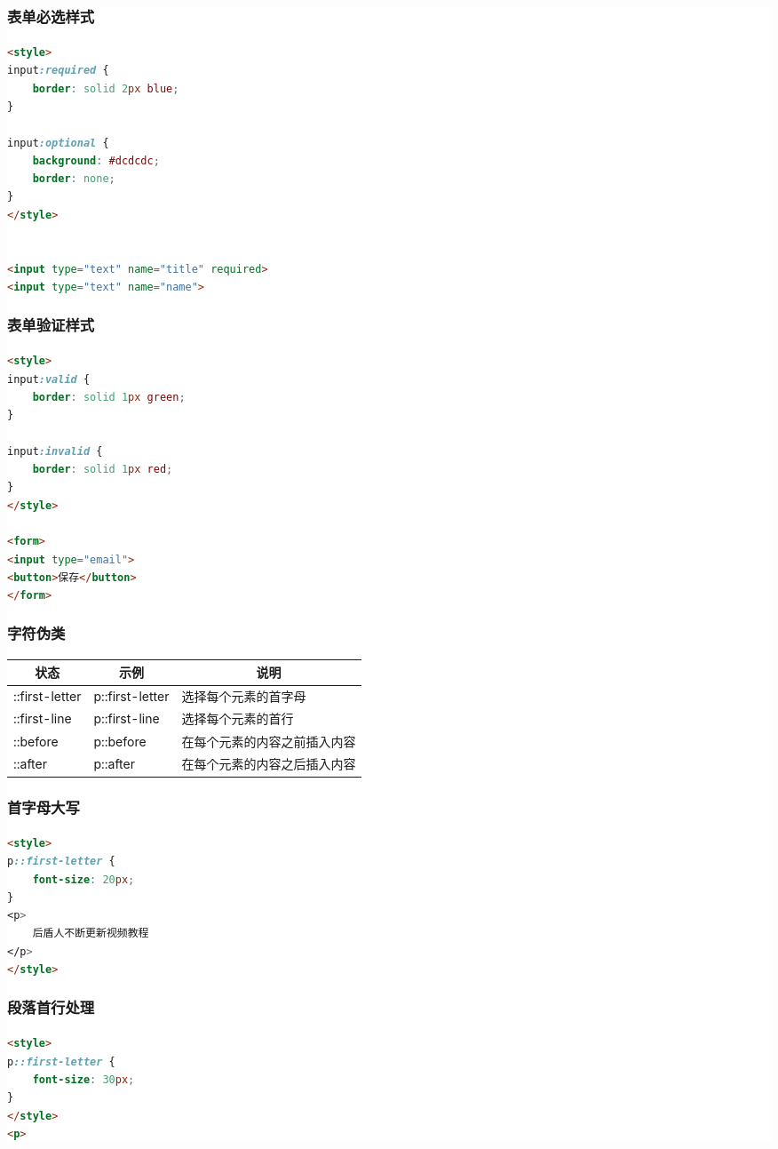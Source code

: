### 表单必选样式
```html
<style>
input:required {
    border: solid 2px blue;
}

input:optional {
	background: #dcdcdc; 
	border: none;
}
</style>


<input type="text" name="title" required>
<input type="text" name="name">
```

### 表单验证样式
```html
<style>
input:valid {
    border: solid 1px green;
}

input:invalid {
    border: solid 1px red;
}
</style>

<form>
<input type="email">
<button>保存</button>
</form>
```

### 字符伪类
状态|示例|说明
---|---|---
::first-letter|p::first-letter|选择每个元素的首字母
::first-line|p::first-line|选择每个元素的首行
::before|p::before|在每个元素的内容之前插入内容
::after|p::after|在每个元素的内容之后插入内容

### 首字母大写
```html
<style>
p::first-letter {
    font-size: 20px;
}
<p>
	后盾人不断更新视频教程
</p>
</style>
```
### 段落首行处理
```html
<style>
p::first-letter {
    font-size: 30px;
}
</style>
<p>
```